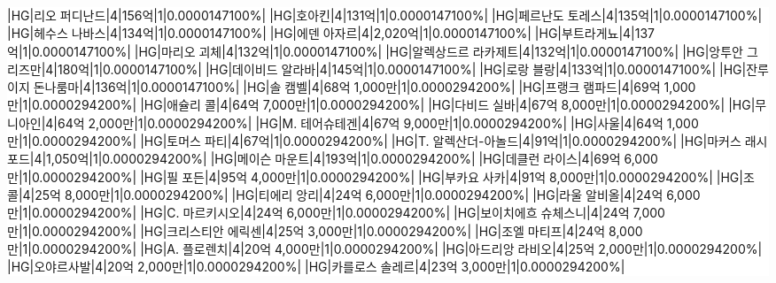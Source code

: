 |HG|리오 퍼디난드|4|156억|1|0.0000147100%|
|HG|호아킨|4|131억|1|0.0000147100%|
|HG|페르난도 토레스|4|135억|1|0.0000147100%|
|HG|헤수스 나바스|4|134억|1|0.0000147100%|
|HG|에덴 아자르|4|2,020억|1|0.0000147100%|
|HG|부트라게뇨|4|137억|1|0.0000147100%|
|HG|마리오 괴체|4|132억|1|0.0000147100%|
|HG|알렉상드르 라카제트|4|132억|1|0.0000147100%|
|HG|앙투안 그리즈만|4|180억|1|0.0000147100%|
|HG|데이비드 알라바|4|145억|1|0.0000147100%|
|HG|로랑 블랑|4|133억|1|0.0000147100%|
|HG|잔루이지 돈나룸마|4|136억|1|0.0000147100%|
|HG|솔 캠벨|4|68억 1,000만|1|0.0000294200%|
|HG|프랭크 램파드|4|69억 1,000만|1|0.0000294200%|
|HG|애슐리 콜|4|64억 7,000만|1|0.0000294200%|
|HG|다비드 실바|4|67억 8,000만|1|0.0000294200%|
|HG|무니아인|4|64억 2,000만|1|0.0000294200%|
|HG|M. 테어슈테겐|4|67억 9,000만|1|0.0000294200%|
|HG|사울|4|64억 1,000만|1|0.0000294200%|
|HG|토머스 파티|4|67억|1|0.0000294200%|
|HG|T. 알렉산더-아놀드|4|91억|1|0.0000294200%|
|HG|마커스 래시포드|4|1,050억|1|0.0000294200%|
|HG|메이슨 마운트|4|193억|1|0.0000294200%|
|HG|데클런 라이스|4|69억 6,000만|1|0.0000294200%|
|HG|필 포든|4|95억 4,000만|1|0.0000294200%|
|HG|부카요 사카|4|91억 8,000만|1|0.0000294200%|
|HG|조 콜|4|25억 8,000만|1|0.0000294200%|
|HG|티에리 앙리|4|24억 6,000만|1|0.0000294200%|
|HG|라울 알비올|4|24억 6,000만|1|0.0000294200%|
|HG|C. 마르키시오|4|24억 6,000만|1|0.0000294200%|
|HG|보이치에흐 슈체스니|4|24억 7,000만|1|0.0000294200%|
|HG|크리스티안 에릭센|4|25억 3,000만|1|0.0000294200%|
|HG|조엘 마티프|4|24억 8,000만|1|0.0000294200%|
|HG|A. 플로렌치|4|20억 4,000만|1|0.0000294200%|
|HG|아드리앙 라비오|4|25억 2,000만|1|0.0000294200%|
|HG|오야르사발|4|20억 2,000만|1|0.0000294200%|
|HG|카를로스 솔레르|4|23억 3,000만|1|0.0000294200%|